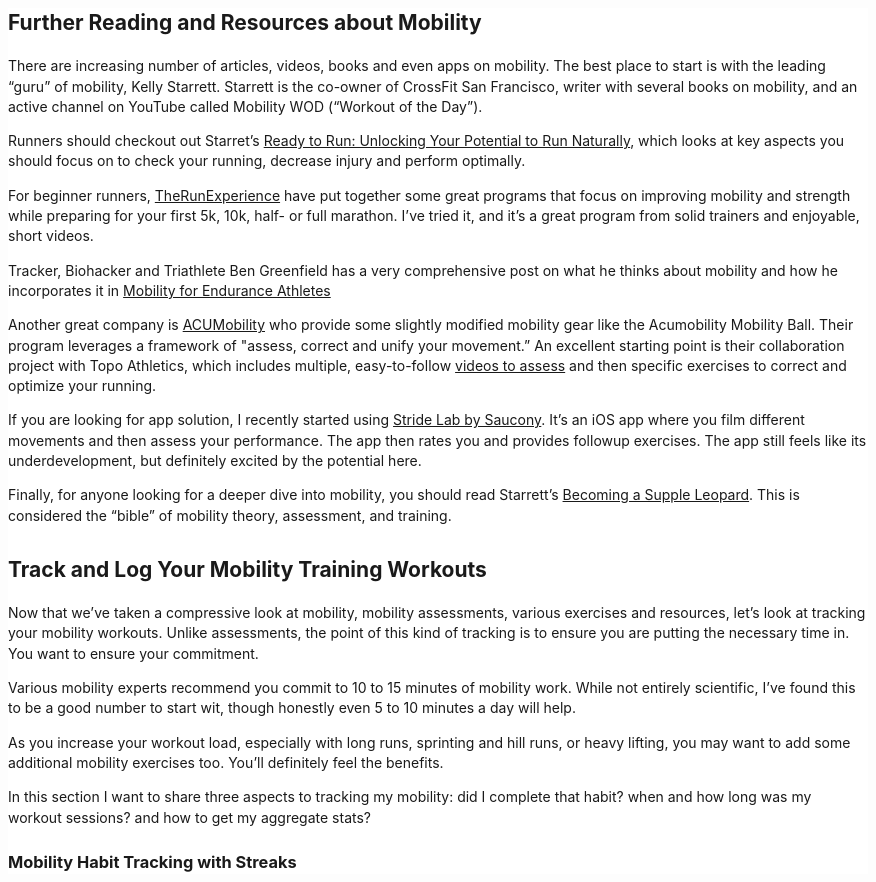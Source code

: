 ## Further Reading and Resources about Mobility

There are increasing number of articles, videos, books and even apps on mobility. The best place to start is with the leading “guru” of mobility, Kelly Starrett. Starrett is the co-owner of CrossFit San Francisco, writer with several books on mobility, and an active channel on YouTube called Mobility WOD (“Workout of the Day”).

Runners should checkout out Starret’s [Ready to Run: Unlocking Your Potential to Run Naturally](https://www.amazon.com/Ready-Run-Unlocking-Potential-Naturally-ebook/dp/B00NUFMJKQ/), which looks at key aspects you should focus on to check your running, decrease injury and perform optimally.

For beginner runners, [TheRunExperience](http://therunexperience.com/) have put together some great programs that focus on improving mobility and strength while preparing for your first 5k, 10k, half- or full marathon. I’ve tried it, and it’s a great program from solid trainers and enjoyable, short videos.

Tracker, Biohacker and Triathlete Ben Greenfield has a very comprehensive post on what he thinks about mobility and how he incorporates it in [Mobility for Endurance Athletes](https://bengreenfieldfitness.com/article/fitness-articles/workouts-exercise-articles/mobility-for-endurance-athletes/)

Another great company is [ACUMobility](https://www.acumobility.com/) who provide some slightly modified mobility gear like the Acumobility Mobility Ball. Their program leverages a framework of "assess, correct and unify your movement.” An excellent starting point is their collaboration project with Topo Athletics, which includes multiple, easy-to-follow [videos to assess](http://www.topoathletic.com/acu-phase-1-assess) and then specific exercises to correct and optimize your running.

If you are looking for app solution, I recently started using [Stride Lab by Saucony](http://www.saucony.com/en/stride-lab-app/). It’s an iOS app where you film different movements and then assess your performance. The app then rates you and provides followup exercises. The app still feels like its underdevelopment, but definitely excited by the potential here.

Finally, for anyone looking for a deeper dive into mobility, you should read Starrett’s [Becoming a Supple Leopard](https://www.amazon.com/Becoming-Supple-Leopard-2nd-Performance/dp/1628600837/). This is considered the “bible” of mobility theory, assessment, and training.

## Track and Log Your Mobility Training Workouts

Now that we’ve taken a compressive look at mobility, mobility assessments, various exercises and resources, let’s look at tracking your mobility workouts. Unlike assessments, the point of this kind of tracking is to ensure you are putting the necessary time in. You want to ensure your commitment.

Various mobility experts recommend you commit to 10 to 15 minutes of mobility work. While not entirely scientific, I’ve found this to be a good number to start wit, though honestly even 5 to 10 minutes a day will help.

As you increase your workout load, especially with long runs, sprinting and hill runs, or heavy lifting, you may want to add some additional mobility exercises too. You’ll definitely feel the benefits.

In this section I want to share three aspects to tracking my mobility: did I complete that habit? when and how long was my workout sessions? and how to get my aggregate stats?

### Mobility Habit Tracking with Streaks
